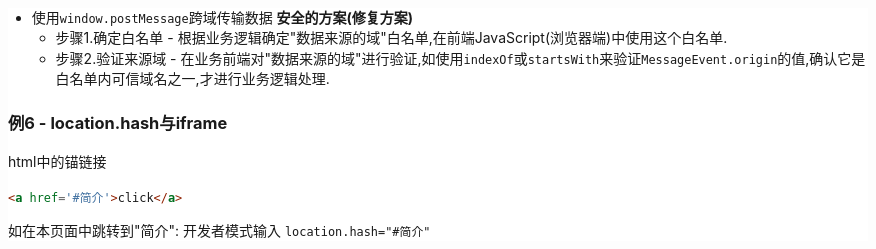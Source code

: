 * 使用`window.postMessage`跨域传输数据 **安全的方案(修复方案)**
  * 步骤1.确定白名单 - 根据业务逻辑确定"数据来源的域"白名单,在前端JavaScript(浏览器端)中使用这个白名单.
  * 步骤2.验证来源域 - 在业务前端对"数据来源的域"进行验证,如使用`indexOf`或`startsWith`来验证`MessageEvent.origin`的值,确认它是白名单内可信域名之一,才进行业务逻辑处理.

### 例6 - location.hash与iframe

html中的锚链接
```html
<a href='#简介'>click</a>
```

如在本页面中跳转到"简介": 开发者模式输入 `location.hash="#简介"`
